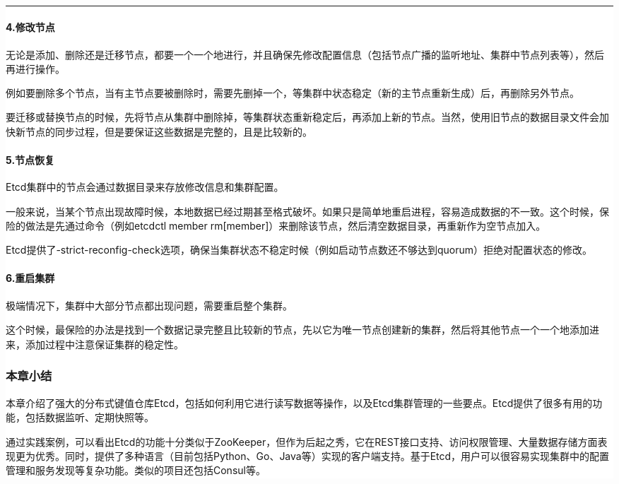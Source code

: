 ------

#### 4.修改节点

无论是添加、删除还是迁移节点，都要一个一个地进行，并且确保先修改配置信息（包括节点广播的监听地址、集群中节点列表等），然后再进行操作。

例如要删除多个节点，当有主节点要被删除时，需要先删掉一个，等集群中状态稳定（新的主节点重新生成）后，再删除另外节点。

要迁移或替换节点的时候，先将节点从集群中删除掉，等集群状态重新稳定后，再添加上新的节点。当然，使用旧节点的数据目录文件会加快新节点的同步过程，但是要保证这些数据是完整的，且是比较新的。

#### 5.节点恢复

Etcd集群中的节点会通过数据目录来存放修改信息和集群配置。

一般来说，当某个节点出现故障时候，本地数据已经过期甚至格式破坏。如果只是简单地重启进程，容易造成数据的不一致。这个时候，保险的做法是先通过命令（例如etcdctl member rm[member]）来删除该节点，然后清空数据目录，再重新作为空节点加入。

Etcd提供了-strict-reconfig-check选项，确保当集群状态不稳定时候（例如启动节点数还不够达到quorum）拒绝对配置状态的修改。

#### 6.重启集群

极端情况下，集群中大部分节点都出现问题，需要重启整个集群。

这个时候，最保险的办法是找到一个数据记录完整且比较新的节点，先以它为唯一节点创建新的集群，然后将其他节点一个一个地添加进来，添加过程中注意保证集群的稳定性。

### 本章小结

本章介绍了强大的分布式键值仓库Etcd，包括如何利用它进行读写数据等操作，以及Etcd集群管理的一些要点。Etcd提供了很多有用的功能，包括数据监听、定期快照等。

通过实践案例，可以看出Etcd的功能十分类似于ZooKeeper，但作为后起之秀，它在REST接口支持、访问权限管理、大量数据存储方面表现更为优秀。同时，提供了多种语言（目前包括Python、Go、Java等）实现的客户端支持。基于Etcd，用户可以很容易实现集群中的配置管理和服务发现等复杂功能。类似的项目还包括Consul等。